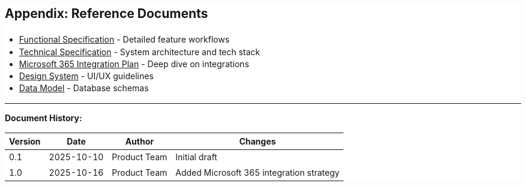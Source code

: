 ## Appendix: Reference Documents

- [Functional Specification](./FUNCTIONAL_SPEC.md) - Detailed feature workflows
- [Technical Specification](./TECHNICAL_SPEC.md) - System architecture and tech stack
- [Microsoft 365 Integration Plan](./M365_INTEGRATION.md) - Deep dive on integrations
- [Design System](./DESIGN_SYSTEM.md) - UI/UX guidelines
- [Data Model](./DATA_MODEL.md) - Database schemas

---

**Document History:**

| Version | Date | Author | Changes |
|---------|------|--------|---------|
| 0.1 | 2025-10-10 | Product Team | Initial draft |
| 1.0 | 2025-10-16 | Product Team | Added Microsoft 365 integration strategy |

